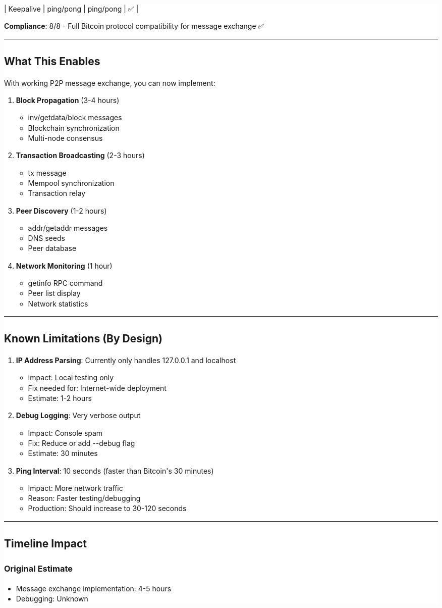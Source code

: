 | Keepalive | ping/pong | ping/pong | ✅ |

**Compliance**: 8/8 - Full Bitcoin protocol compatibility for message exchange ✅

---

## What This Enables

With working P2P message exchange, you can now implement:

1. **Block Propagation** (3-4 hours)
   - inv/getdata/block messages
   - Blockchain synchronization
   - Multi-node consensus

2. **Transaction Broadcasting** (2-3 hours)
   - tx message
   - Mempool synchronization
   - Transaction relay

3. **Peer Discovery** (1-2 hours)
   - addr/getaddr messages
   - DNS seeds
   - Peer database

4. **Network Monitoring** (1 hour)
   - getinfo RPC command
   - Peer list display
   - Network statistics

---

## Known Limitations (By Design)

1. **IP Address Parsing**: Currently only handles 127.0.0.1 and localhost
   - Impact: Local testing only
   - Fix needed for: Internet-wide deployment
   - Estimate: 1-2 hours

2. **Debug Logging**: Very verbose output
   - Impact: Console spam
   - Fix: Reduce or add --debug flag
   - Estimate: 30 minutes

3. **Ping Interval**: 10 seconds (faster than Bitcoin's 30 minutes)
   - Impact: More network traffic
   - Reason: Faster testing/debugging
   - Production: Should increase to 30-120 seconds

---

## Timeline Impact

### Original Estimate
- Message exchange implementation: 4-5 hours
- Debugging: Unknown
